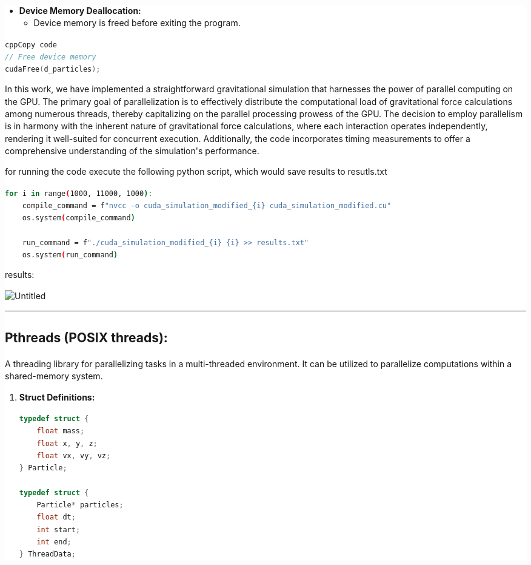 - **Device Memory Deallocation:**
    - Device memory is freed before exiting the program.

```cpp
cppCopy code
// Free device memory
cudaFree(d_particles);

```

In this work, we have implemented a straightforward gravitational simulation that harnesses the power of parallel computing on the GPU. The primary goal of parallelization is to effectively distribute the computational load of gravitational force calculations among numerous threads, thereby capitalizing on the parallel processing prowess of the GPU. The decision to employ parallelism is in harmony with the inherent nature of gravitational force calculations, where each interaction operates independently, rendering it well-suited for concurrent execution. Additionally, the code incorporates timing measurements to offer a comprehensive understanding of the simulation's performance.

for running the code execute the following python script, which would save results to resutls.txt 

```bash
for i in range(1000, 11000, 1000):
    compile_command = f"nvcc -o cuda_simulation_modified_{i} cuda_simulation_modified.cu"
    os.system(compile_command)

    run_command = f"./cuda_simulation_modified_{i} {i} >> results.txt"
    os.system(run_command)
```

results: 

![Untitled](Images/Untitled%203.png)

---

## **Pthreads** (POSIX threads)**:**

 A threading library for parallelizing tasks in a multi-threaded environment. It can be utilized to parallelize computations within a shared-memory system.

1. **Struct Definitions:**
    
    ```c
    typedef struct {
        float mass;
        float x, y, z;
        float vx, vy, vz;
    } Particle;
    
    typedef struct {
        Particle* particles;
        float dt;
        int start;
        int end;
    } ThreadData;
    